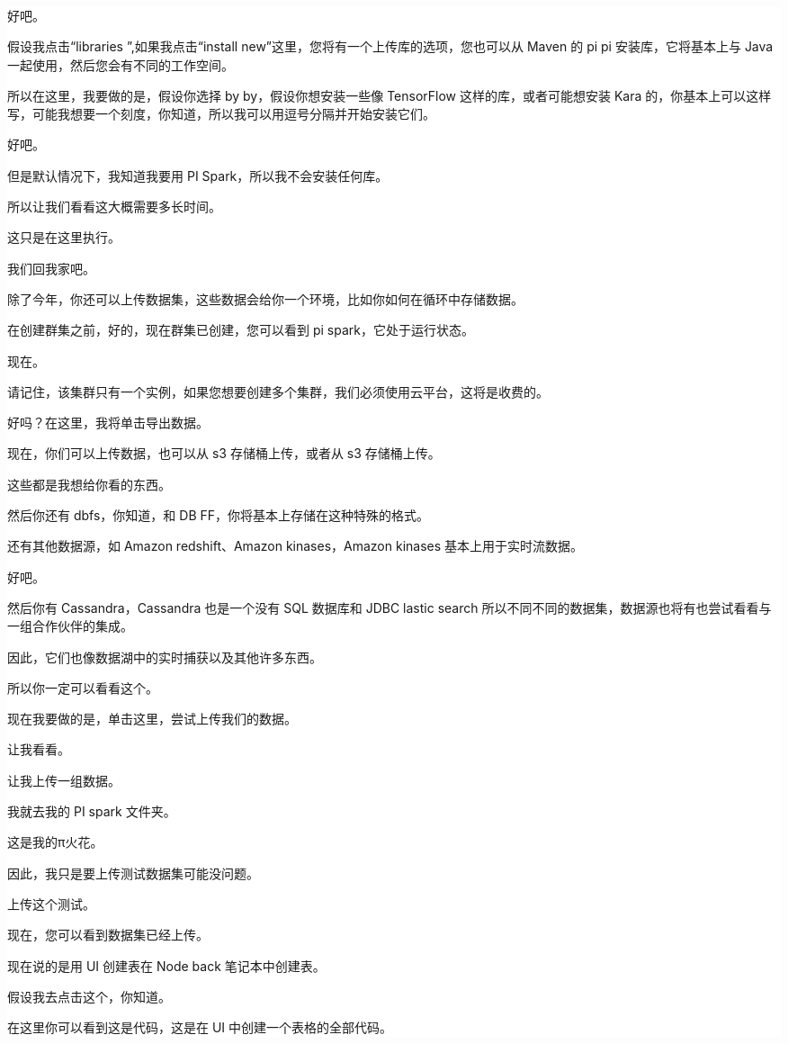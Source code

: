 好吧。

假设我点击“libraries ”,如果我点击“install new”这里，您将有一个上传库的选项，您也可以从 Maven 的 pi pi 安装库，它将基本上与 Java 一起使用，然后您会有不同的工作空间。

所以在这里，我要做的是，假设你选择 by by，假设你想安装一些像 TensorFlow 这样的库，或者可能想安装 Kara 的，你基本上可以这样写，可能我想要一个刻度，你知道，所以我可以用逗号分隔并开始安装它们。

好吧。

但是默认情况下，我知道我要用 PI Spark，所以我不会安装任何库。

所以让我们看看这大概需要多长时间。

这只是在这里执行。

我们回我家吧。

除了今年，你还可以上传数据集，这些数据会给你一个环境，比如你如何在循环中存储数据。

在创建群集之前，好的，现在群集已创建，您可以看到 pi spark，它处于运行状态。

现在。

请记住，该集群只有一个实例，如果您想要创建多个集群，我们必须使用云平台，这将是收费的。

好吗？在这里，我将单击导出数据。

现在，你们可以上传数据，也可以从 s3 存储桶上传，或者从 s3 存储桶上传。

这些都是我想给你看的东西。

然后你还有 dbfs，你知道，和 DB FF，你将基本上存储在这种特殊的格式。

还有其他数据源，如 Amazon redshift、Amazon kinases，Amazon kinases 基本上用于实时流数据。

好吧。

然后你有 Cassandra，Cassandra 也是一个没有 SQL 数据库和 JDBC lastic search 所以不同不同的数据集，数据源也将有也尝试看看与一组合作伙伴的集成。

因此，它们也像数据湖中的实时捕获以及其他许多东西。

所以你一定可以看看这个。

现在我要做的是，单击这里，尝试上传我们的数据。

让我看看。

让我上传一组数据。

我就去我的 PI spark 文件夹。

这是我的π火花。

因此，我只是要上传测试数据集可能没问题。

上传这个测试。

现在，您可以看到数据集已经上传。

现在说的是用 UI 创建表在 Node back 笔记本中创建表。

假设我去点击这个，你知道。

在这里你可以看到这是代码，这是在 UI 中创建一个表格的全部代码。
